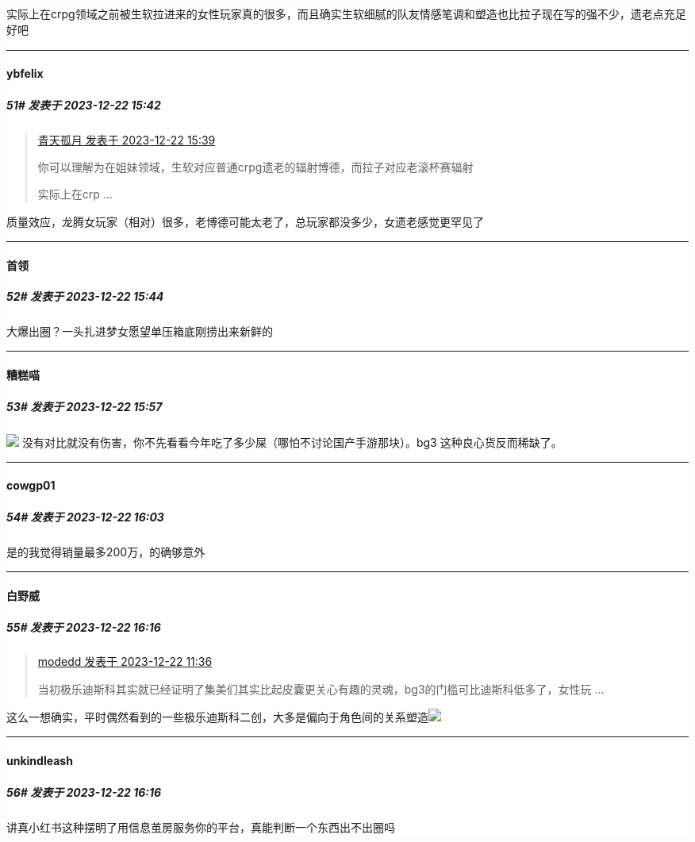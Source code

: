 实际上在crpg领域之前被生软拉进来的女性玩家真的很多，而且确实生软细腻的队友情感笔调和塑造也比拉子现在写的强不少，遗老点充足好吧

*****

####  ybfelix  
##### 51#       发表于 2023-12-22 15:42

<blockquote><a href="httphttps://bbs.saraba1st.com/2b/forum.php?mod=redirect&amp;goto=findpost&amp;pid=63408982&amp;ptid=2165015" target="_blank">青天孤月 发表于 2023-12-22 15:39</a>

你可以理解为在姐妹领域，生软对应普通crpg遗老的辐射博德，而拉子对应老滚杯赛辐射

实际上在crp ...</blockquote>
质量效应，龙腾女玩家（相对）很多，老博德可能太老了，总玩家都没多少，女遗老感觉更罕见了

*****

####  首领  
##### 52#       发表于 2023-12-22 15:44

大爆出圈？一头扎进梦女愿望单压箱底刚捞出来新鲜的

*****

####  糟糕喵  
##### 53#       发表于 2023-12-22 15:57

<img src="https://static.saraba1st.com/image/smiley/face2017/067.png" referrerpolicy="no-referrer"> 没有对比就没有伤害，你不先看看今年吃了多少屎（哪怕不讨论国产手游那块）。bg3 这种良心货反而稀缺了。

*****

####  cowgp01  
##### 54#       发表于 2023-12-22 16:03

是的我觉得销量最多200万，的确够意外

*****

####  白野威  
##### 55#       发表于 2023-12-22 16:16

<blockquote><a href="httphttps://bbs.saraba1st.com/2b/forum.php?mod=redirect&amp;goto=findpost&amp;pid=63406111&amp;ptid=2165015" target="_blank">modedd 发表于 2023-12-22 11:36</a>

当初极乐迪斯科其实就已经证明了集美们其实比起皮囊更关心有趣的灵魂，bg3的门槛可比迪斯科低多了，女性玩 ...</blockquote>
这么一想确实，平时偶然看到的一些极乐迪斯科二创，大多是偏向于角色间的关系塑造<img src="https://static.saraba1st.com/image/smiley/face2017/025.png" referrerpolicy="no-referrer">

*****

####  unkindleash  
##### 56#       发表于 2023-12-22 16:16

讲真小红书这种摆明了用信息茧房服务你的平台，真能判断一个东西出不出圈吗
